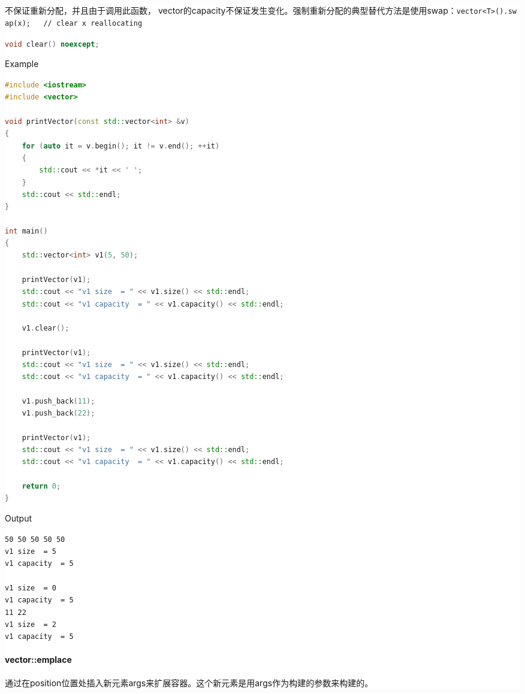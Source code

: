 不保证重新分配，并且由于调用此函数， vector的capacity不保证发生变化。强制重新分配的典型替代方法是使用swap：`vector<T>().swap(x);   // clear x reallocating `
```cpp
void clear() noexcept;
```
Example
```cpp
#include <iostream>
#include <vector>

void printVector(const std::vector<int> &v)
{
	for (auto it = v.begin(); it != v.end(); ++it)
	{
		std::cout << *it << ' ';
	}
	std::cout << std::endl;
}

int main()
{
	std::vector<int> v1(5, 50);

	printVector(v1);
	std::cout << "v1 size  = " << v1.size() << std::endl;
	std::cout << "v1 capacity  = " << v1.capacity() << std::endl;

	v1.clear();

	printVector(v1);
	std::cout << "v1 size  = " << v1.size() << std::endl;
	std::cout << "v1 capacity  = " << v1.capacity() << std::endl;

	v1.push_back(11);
	v1.push_back(22);

	printVector(v1);
	std::cout << "v1 size  = " << v1.size() << std::endl;
	std::cout << "v1 capacity  = " << v1.capacity() << std::endl;

	return 0;
}
```
Output
```
50 50 50 50 50
v1 size  = 5
v1 capacity  = 5

v1 size  = 0
v1 capacity  = 5
11 22
v1 size  = 2
v1 capacity  = 5
```
#### vector::emplace
通过在position位置处插入新元素args来扩展容器。这个新元素是用args作为构建的参数来构建的。
